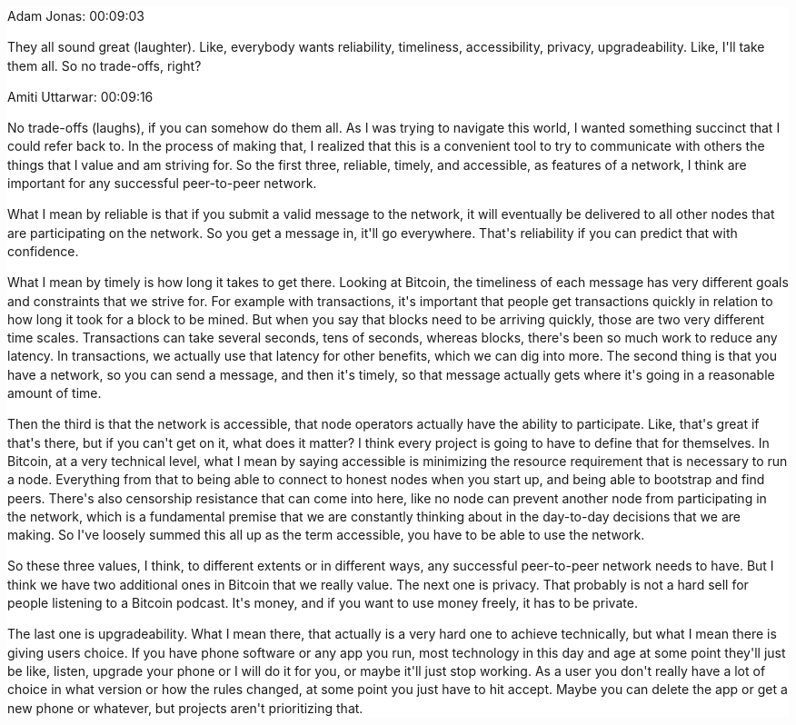 Adam Jonas: 00:09:03

They all sound great (laughter).
Like, everybody wants reliability, timeliness, accessibility, privacy, upgradeability.
Like, I'll take them all.
So no trade-offs, right?

Amiti Uttarwar: 00:09:16

No trade-offs (laughs), if you can somehow do them all.
As I was trying to navigate this world, I wanted something succinct that I could refer back to.
In the process of making that, I realized that this is a convenient tool to try to communicate with others the things that I value and am striving for.
So the first three, reliable, timely, and accessible, as features of a network, I think are important for any successful peer-to-peer network.

What I mean by reliable is that if you submit a valid message to the network, it will eventually be delivered to all other nodes that are participating on the network.
So you get a message in, it'll go everywhere.
That's reliability if you can predict that with confidence.

What I mean by timely is how long it takes to get there.
Looking at Bitcoin, the timeliness of each message has very different goals and constraints that we strive for.
For example with transactions, it's important that people get transactions quickly in relation to how long it took for a block to be mined.
But when you say that blocks need to be arriving quickly, those are two very different time scales.
Transactions can take several seconds, tens of seconds, whereas blocks, there's been so much work to reduce any latency.
In transactions, we actually use that latency for other benefits, which we can dig into more.
The second thing is that you have a network, so you can send a message, and then it's timely, so that message actually gets where it's going in a reasonable amount of time.

Then the third is that the network is accessible, that node operators actually have the ability to participate.
Like, that's great if that's there, but if you can't get on it, what does it matter?
I think every project is going to have to define that for themselves.
In Bitcoin, at a very technical level, what I mean by saying accessible is minimizing the resource requirement that is necessary to run a node.
Everything from that to being able to connect to honest nodes when you start up, and being able to bootstrap and find peers.
There's also censorship resistance that can come into here, like no node can prevent another node from participating in the network, which is a fundamental premise that we are constantly thinking about in the day-to-day decisions that we are making.
So I've loosely summed this all up as the term accessible, you have to be able to use the network.

So these three values, I think, to different extents or in different ways, any successful peer-to-peer network needs to have.
But I think we have two additional ones in Bitcoin that we really value.
The next one is privacy.
That probably is not a hard sell for people listening to a Bitcoin podcast.
It's money, and if you want to use money freely, it has to be private.

The last one is upgradeability.
What I mean there, that actually is a very hard one to achieve technically, but what I mean there is giving users choice.
If you have phone software or any app you run, most technology in this day and age at some point they'll just be like, listen, upgrade your phone or I will do it for you, or maybe it'll just stop working.
As a user you don't really have a lot of choice in what version or how the rules changed, at some point you just have to hit accept.
Maybe you can delete the app or get a new phone or whatever, but projects aren't prioritizing that.
